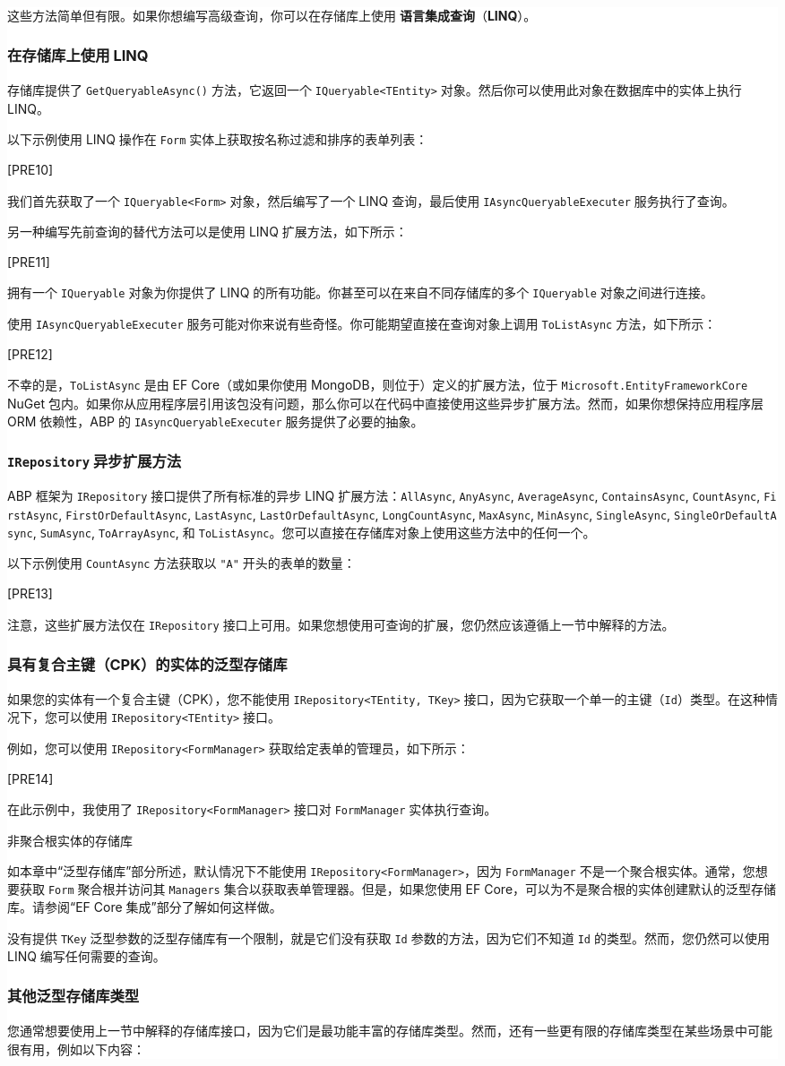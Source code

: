 这些方法简单但有限。如果你想编写高级查询，你可以在存储库上使用 **语言集成查询**（**LINQ**）。

### 在存储库上使用 LINQ

存储库提供了 `GetQueryableAsync()` 方法，它返回一个 `IQueryable<TEntity>` 对象。然后你可以使用此对象在数据库中的实体上执行 LINQ。

以下示例使用 LINQ 操作在 `Form` 实体上获取按名称过滤和排序的表单列表：

[PRE10]

我们首先获取了一个 `IQueryable<Form>` 对象，然后编写了一个 LINQ 查询，最后使用 `IAsyncQueryableExecuter` 服务执行了查询。

另一种编写先前查询的替代方法可以是使用 LINQ 扩展方法，如下所示：

[PRE11]

拥有一个 `IQueryable` 对象为你提供了 LINQ 的所有功能。你甚至可以在来自不同存储库的多个 `IQueryable` 对象之间进行连接。

使用 `IAsyncQueryableExecuter` 服务可能对你来说有些奇怪。你可能期望直接在查询对象上调用 `ToListAsync` 方法，如下所示：

[PRE12]

不幸的是，`ToListAsync` 是由 EF Core（或如果你使用 MongoDB，则位于）定义的扩展方法，位于 `Microsoft.EntityFrameworkCore` NuGet 包内。如果你从应用程序层引用该包没有问题，那么你可以在代码中直接使用这些异步扩展方法。然而，如果你想保持应用程序层 ORM 依赖性，ABP 的 `IAsyncQueryableExecuter` 服务提供了必要的抽象。

### `IRepository` 异步扩展方法

ABP 框架为 `IRepository` 接口提供了所有标准的异步 LINQ 扩展方法：`AllAsync`, `AnyAsync`, `AverageAsync`, `ContainsAsync`, `CountAsync`, `FirstAsync`, `FirstOrDefaultAsync`, `LastAsync`, `LastOrDefaultAsync`, `LongCountAsync`, `MaxAsync`, `MinAsync`, `SingleAsync`, `SingleOrDefaultAsync`, `SumAsync`, `ToArrayAsync`, 和 `ToListAsync`。您可以直接在存储库对象上使用这些方法中的任何一个。

以下示例使用 `CountAsync` 方法获取以 `"A"` 开头的表单的数量：

[PRE13]

注意，这些扩展方法仅在 `IRepository` 接口上可用。如果您想使用可查询的扩展，您仍然应该遵循上一节中解释的方法。

### 具有复合主键（CPK）的实体的泛型存储库

如果您的实体有一个复合主键（CPK），您不能使用 `IRepository<TEntity, TKey>` 接口，因为它获取一个单一的主键（`Id`）类型。在这种情况下，您可以使用 `IRepository<TEntity>` 接口。

例如，您可以使用 `IRepository<FormManager>` 获取给定表单的管理员，如下所示：

[PRE14]

在此示例中，我使用了 `IRepository<FormManager>` 接口对 `FormManager` 实体执行查询。

非聚合根实体的存储库

如本章中“泛型存储库”部分所述，默认情况下不能使用 `IRepository<FormManager>`，因为 `FormManager` 不是一个聚合根实体。通常，您想要获取 `Form` 聚合根并访问其 `Managers` 集合以获取表单管理器。但是，如果您使用 EF Core，可以为不是聚合根的实体创建默认的泛型存储库。请参阅“EF Core 集成”部分了解如何这样做。

没有提供 `TKey` 泛型参数的泛型存储库有一个限制，就是它们没有获取 `Id` 参数的方法，因为它们不知道 `Id` 的类型。然而，您仍然可以使用 LINQ 编写任何需要的查询。

### 其他泛型存储库类型

您通常想要使用上一节中解释的存储库接口，因为它们是最功能丰富的存储库类型。然而，还有一些更有限的存储库类型在某些场景中可能很有用，例如以下内容：
